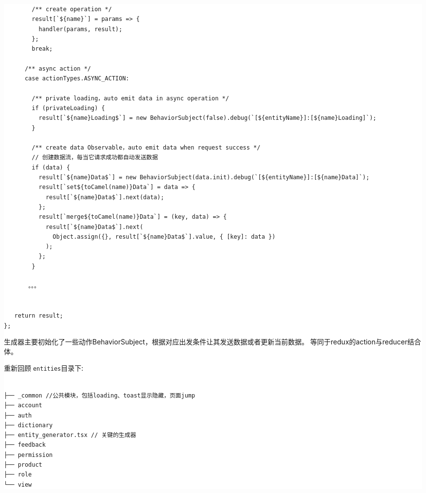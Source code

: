 ```
        /** create operation */
        result[`${name}`] = params => {
          handler(params, result);
        };
        break;

      /** async action */
      case actionTypes.ASYNC_ACTION:

        /** private loading，auto emit data in async operation */
        if (privateLoading) {
          result[`${name}Loading$`] = new BehaviorSubject(false).debug(`[${entityName}]:[${name}Loading]`);
        }

        /** create data Observable，auto emit data when request success */
        // 创建数据流，每当它请求成功都自动发送数据
        if (data) {
          result[`${name}Data$`] = new BehaviorSubject(data.init).debug(`[${entityName}]:[${name}Data]`);
          result[`set${toCamel(name)}Data`] = data => {
            result[`${name}Data$`].next(data);
          };
          result[`merge${toCamel(name)}Data`] = (key, data) => {
            result[`${name}Data$`].next(
              Object.assign({}, result[`${name}Data$`].value, { [key]: data })
            );
          };
        }

       。。。
       
       
   return result;
};

```

生成器主要初始化了一些动作BehaviorSubject，根据对应出发条件让其发送数据或者更新当前数据。
等同于redux的action与reducer结合体。

重新回顾
`entities`目录下:

```

├── _common //公共模块，包括loading、toast显示隐藏，页面jump
├── account 
├── auth
├── dictionary
├── entity_generator.tsx // 关键的生成器 
├── feedback
├── permission
├── product
├── role
└── view

```
